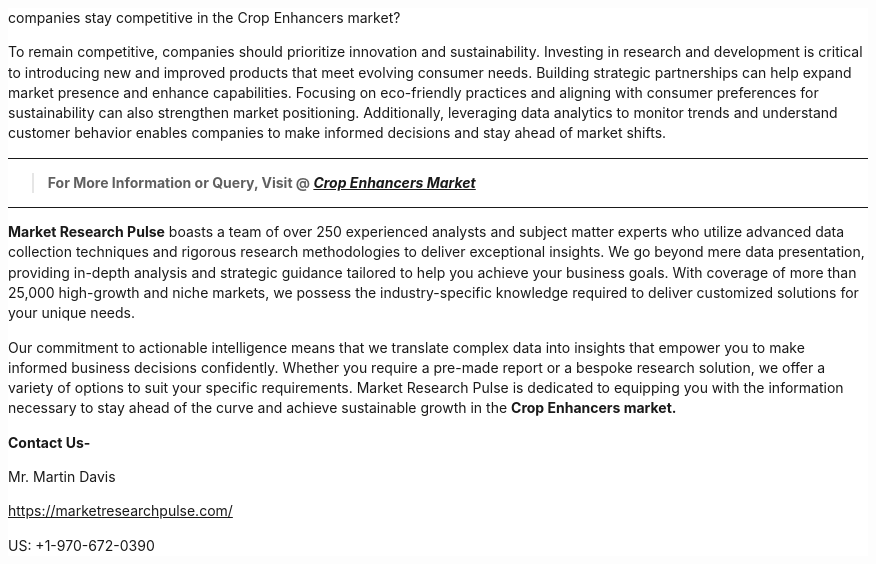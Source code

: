 companies stay competitive in the Crop Enhancers market?</strong></p><p>To remain competitive, companies should prioritize innovation and sustainability. Investing in research and development is critical to introducing new and improved products that meet evolving consumer needs. Building strategic partnerships can help expand market presence and enhance capabilities. Focusing on eco-friendly practices and aligning with consumer preferences for sustainability can also strengthen market positioning. Additionally, leveraging data analytics to monitor trends and understand customer behavior enables companies to make informed decisions and stay ahead of market shifts.</p><hr /><blockquote><p><strong>For More Information or Query, Visit @&nbsp;<em><a href="https://marketresearchpulse.com/report/46064/crop-enhancers-market?utm_source=Linkedin&utm_medium=025">Crop Enhancers Market</a></em></strong></p></blockquote><hr /><p><strong>Market Research Pulse</strong> boasts a team of over 250 experienced analysts and subject matter experts who utilize advanced data collection techniques and rigorous research methodologies to deliver exceptional insights. We go beyond mere data presentation, providing in-depth analysis and strategic guidance tailored to help you achieve your business goals. With coverage of more than 25,000 high-growth and niche markets, we possess the industry-specific knowledge required to deliver customized solutions for your unique needs.</p><p>Our commitment to actionable intelligence means that we translate complex data into insights that empower you to make informed business decisions confidently. Whether you require a pre-made report or a bespoke research solution, we offer a variety of options to suit your specific requirements. Market Research Pulse is dedicated to equipping you with the information necessary to stay ahead of the curve and achieve sustainable growth in the <strong>Crop Enhancers market.</strong></p><p><strong>Contact Us-</strong></p><p>Mr. Martin Davis</p><p>https://marketresearchpulse.com/</p><p>US: +1-970-672-0390</p>
